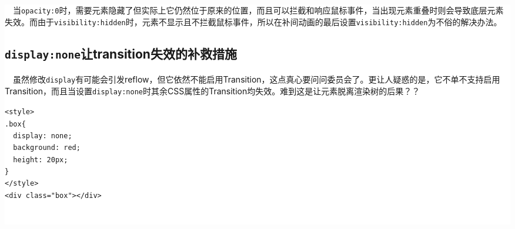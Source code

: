<p>&#x2003;&#x5F53;<code>opacity:0</code>&#x65F6;&#xFF0C;&#x9700;&#x8981;&#x5143;&#x7D20;&#x9690;&#x85CF;&#x4E86;&#x4F46;&#x5B9E;&#x9645;&#x4E0A;&#x5B83;&#x4ECD;&#x7136;&#x4F4D;&#x4E8E;&#x539F;&#x6765;&#x7684;&#x4F4D;&#x7F6E;&#xFF0C;&#x800C;&#x4E14;&#x53EF;&#x4EE5;&#x62E6;&#x622A;&#x548C;&#x54CD;&#x5E94;&#x9F20;&#x6807;&#x4E8B;&#x4EF6;&#xFF0C;&#x5F53;&#x51FA;&#x73B0;&#x5143;&#x7D20;&#x91CD;&#x53E0;&#x65F6;&#x5219;&#x4F1A;&#x5BFC;&#x81F4;&#x5E95;&#x5C42;&#x5143;&#x7D20;&#x5931;&#x6548;&#x3002;&#x800C;&#x7531;&#x4E8E;<code>visibility:hidden</code>&#x65F6;&#xFF0C;&#x5143;&#x7D20;&#x4E0D;&#x663E;&#x793A;&#x4E14;&#x4E0D;&#x62E6;&#x622A;&#x9F20;&#x6807;&#x4E8B;&#x4EF6;&#xFF0C;&#x6240;&#x4EE5;&#x5728;&#x8865;&#x95F4;&#x52A8;&#x753B;&#x7684;&#x6700;&#x540E;&#x8BBE;&#x7F6E;<code>visibility:hidden</code>&#x4E3A;&#x4E0D;&#x4FD7;&#x7684;&#x89E3;&#x51B3;&#x529E;&#x6CD5;&#x3002;</p>
<h2 id="articleHeader5">
<code>display:none</code>&#x8BA9;transition&#x5931;&#x6548;&#x7684;&#x8865;&#x6551;&#x63AA;&#x65BD;</h2>
<p>&#x2003;&#x867D;&#x7136;&#x4FEE;&#x6539;<code>display</code>&#x6709;&#x53EF;&#x80FD;&#x4F1A;&#x5F15;&#x53D1;reflow&#xFF0C;&#x4F46;&#x5B83;&#x4F9D;&#x7136;&#x4E0D;&#x80FD;&#x542F;&#x7528;Transition&#xFF0C;&#x8FD9;&#x70B9;&#x771F;&#x5FC3;&#x8981;&#x95EE;&#x95EE;&#x59D4;&#x5458;&#x4F1A;&#x4E86;&#x3002;&#x66F4;&#x8BA9;&#x4EBA;&#x7591;&#x60D1;&#x7684;&#x662F;&#xFF0C;&#x5B83;&#x4E0D;&#x5355;&#x4E0D;&#x652F;&#x6301;&#x542F;&#x7528;Transition&#xFF0C;&#x800C;&#x4E14;&#x5F53;&#x8BBE;&#x7F6E;<code>display:none</code>&#x65F6;&#x5176;&#x4F59;CSS&#x5C5E;&#x6027;&#x7684;Transition&#x5747;&#x5931;&#x6548;&#x3002;&#x96BE;&#x5230;&#x8FD9;&#x662F;&#x8BA9;&#x5143;&#x7D20;&#x8131;&#x79BB;&#x6E32;&#x67D3;&#x6811;&#x7684;&#x540E;&#x679C;&#xFF1F;&#xFF1F;</p>
<div class="widget-codetool" style="display:none;">
      <div class="widget-codetool--inner">
      <span class="selectCode code-tool" data-toggle="tooltip" data-placement="top" title="" data-original-title="&#x5168;&#x9009;"></span>
      <span type="button" class="copyCode code-tool" data-toggle="tooltip" data-placement="top" data-clipboard-text="&lt;style&gt;
.box{
  display: none;
  background: red;
  height: 20px;
}
&lt;/style&gt;
&lt;div class=&quot;box&quot;&gt;&lt;/div&gt;
&lt;button id=&quot;btn1&quot;&gt;Transition has no effect&lt;/button&gt;
&lt;button id=&quot;btn2&quot;&gt;Transition takes effect&lt;/button&gt;
&lt;script&gt;
const box = document.querySelector(&quot;.box&quot;)
    , btn1 = document.querySelector(&quot;#btn1&quot;)
    , btn2 = document.querySelector(&quot;#btn2&quot;)
btn1.addEventListener(&quot;click&quot;, e =&gt; {
  box.style.display = &quot;block&quot;
  box.style.background = &quot;blue&quot;
})
btn2.addEventListener(&quot;click&quot;, e =&gt; {
  box.style.display = &quot;block&quot;
  box.offsetWidth              // &#x5F3A;&#x5236;&#x6267;&#x884C;reflow
  box.style.background = &quot;blue&quot;
})
&lt;/script&gt;" title="" data-original-title="&#x590D;&#x5236;"></span>
      <span type="button" class="saveToNote code-tool" data-toggle="tooltip" data-placement="top" title="" data-original-title="&#x653E;&#x8FDB;&#x7B14;&#x8BB0;"></span>
      </div>
      </div><pre class="hljs xml"><code><span class="hljs-tag">&lt;<span class="hljs-name">style</span>&gt;</span><span class="css">
<span class="hljs-selector-class">.box</span>{
  <span class="hljs-attribute">display</span>: none;
  <span class="hljs-attribute">background</span>: red;
  <span class="hljs-attribute">height</span>: <span class="hljs-number">20px</span>;
}
</span><span class="hljs-tag">&lt;/<span class="hljs-name">style</span>&gt;</span>
<span class="hljs-tag">&lt;<span class="hljs-name">div</span> <span class="hljs-attr">class</span>=<span class="hljs-string">&quot;box&quot;</span>&gt;</span><span class="hljs-tag">&lt;/<span class="hljs-name">div</span>&gt;</span>